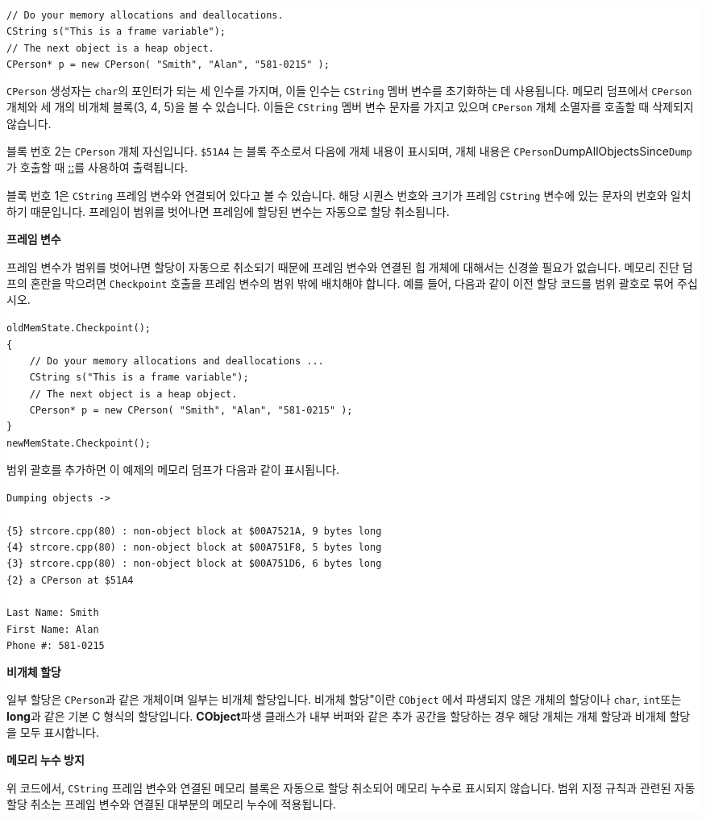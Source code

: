 ```  
// Do your memory allocations and deallocations.  
CString s("This is a frame variable");  
// The next object is a heap object.  
CPerson* p = new CPerson( "Smith", "Alan", "581-0215" );  
```  
  
 `CPerson` 생성자는 `char`의 포인터가 되는 세 인수를 가지며, 이들 인수는 `CString` 멤버 변수를 초기화하는 데 사용됩니다. 메모리 덤프에서 `CPerson` 개체와 세 개의 비개체 블록(3, 4, 5)을 볼 수 있습니다. 이들은 `CString` 멤버 변수 문자를 가지고 있으며 `CPerson` 개체 소멸자를 호출할 때 삭제되지 않습니다.  
  
 블록 번호 2는 `CPerson` 개체 자신입니다. `$51A4` 는 블록 주소로서 다음에 개체 내용이 표시되며, 개체 내용은 `CPerson`DumpAllObjectsSince`Dump` 가 호출할 때 [::](https://msdn.microsoft.com/library/a7f89034-bca4-4786-88d5-1571a5425ab2)를 사용하여 출력됩니다.  
  
 블록 번호 1은 `CString` 프레임 변수와 연결되어 있다고 볼 수 있습니다. 해당 시퀀스 번호와 크기가 프레임 `CString` 변수에 있는 문자의 번호와 일치하기 때문입니다. 프레임이 범위를 벗어나면 프레임에 할당된 변수는 자동으로 할당 취소됩니다.  
  
 **프레임 변수**  
  
 프레임 변수가 범위를 벗어나면 할당이 자동으로 취소되기 때문에 프레임 변수와 연결된 힙 개체에 대해서는 신경쓸 필요가 없습니다. 메모리 진단 덤프의 혼란을 막으려면 `Checkpoint` 호출을 프레임 변수의 범위 밖에 배치해야 합니다. 예를 들어, 다음과 같이 이전 할당 코드를 범위 괄호로 묶어 주십시오.  
  
```  
oldMemState.Checkpoint();  
{  
    // Do your memory allocations and deallocations ...  
    CString s("This is a frame variable");  
    // The next object is a heap object.  
    CPerson* p = new CPerson( "Smith", "Alan", "581-0215" );  
}  
newMemState.Checkpoint();  
```  
  
 범위 괄호를 추가하면 이 예제의 메모리 덤프가 다음과 같이 표시됩니다.  
  
```  
Dumping objects ->  
  
{5} strcore.cpp(80) : non-object block at $00A7521A, 9 bytes long  
{4} strcore.cpp(80) : non-object block at $00A751F8, 5 bytes long  
{3} strcore.cpp(80) : non-object block at $00A751D6, 6 bytes long  
{2} a CPerson at $51A4  
  
Last Name: Smith  
First Name: Alan  
Phone #: 581-0215  
```  
  
 **비개체 할당**  
  
 일부 할당은 `CPerson`과 같은 개체이며 일부는 비개체 할당입니다. 비개체 할당"이란 `CObject` 에서 파생되지 않은 개체의 할당이나 `char`, `int`또는 **long**과 같은 기본 C 형식의 할당입니다. **CObject**파생 클래스가 내부 버퍼와 같은 추가 공간을 할당하는 경우 해당 개체는 개체 할당과 비개체 할당을 모두 표시합니다.  
  
 **메모리 누수 방지**  
  
 위 코드에서, `CString` 프레임 변수와 연결된 메모리 블록은 자동으로 할당 취소되어 메모리 누수로 표시되지 않습니다. 범위 지정 규칙과 관련된 자동 할당 취소는 프레임 변수와 연결된 대부분의 메모리 누수에 적용됩니다.  
  